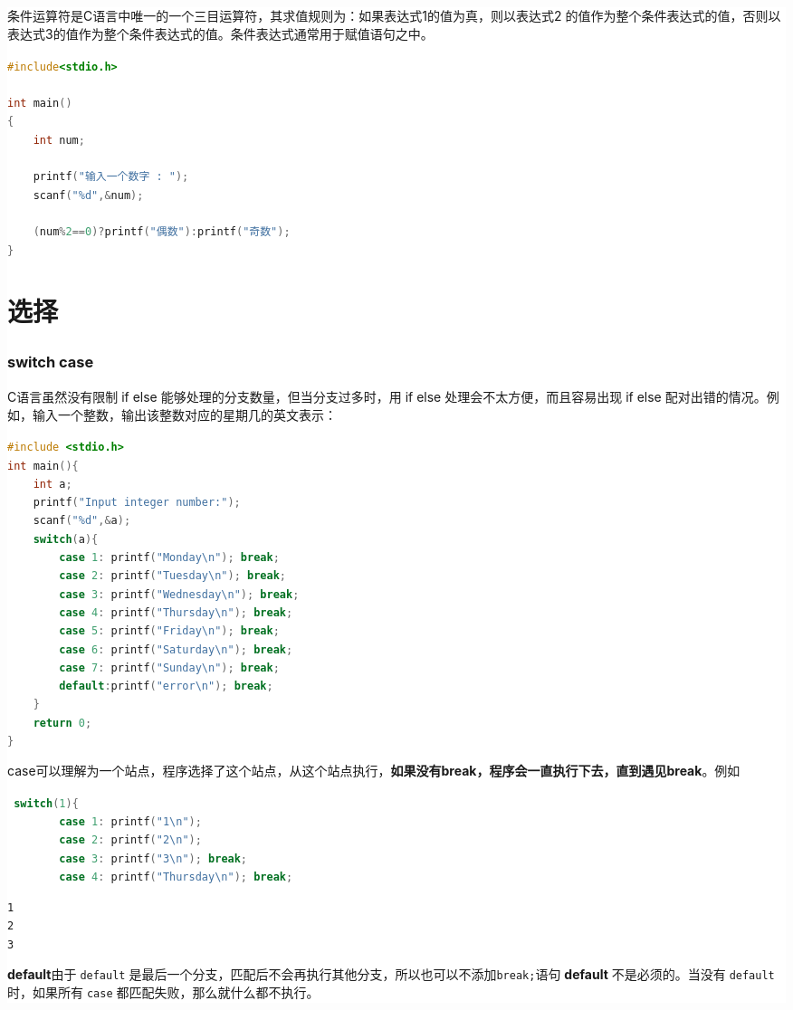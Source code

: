 条件运算符是C语言中唯一的一个三目运算符，其求值规则为：如果表达式1的值为真，则以表达式2 的值作为整个条件表达式的值，否则以表达式3的值作为整个条件表达式的值。条件表达式通常用于赋值语句之中。


```c
#include<stdio.h>
 
int main()
{
    int num;
 
    printf("输入一个数字 : ");
    scanf("%d",&num);
 
    (num%2==0)?printf("偶数"):printf("奇数");
}
```
# 选择
### switch case
C语言虽然没有限制 if else 能够处理的分支数量，但当分支过多时，用 if else 处理会不太方便，而且容易出现 if else 配对出错的情况。例如，输入一个整数，输出该整数对应的星期几的英文表示：

```c
#include <stdio.h>
int main(){
    int a;
    printf("Input integer number:");
    scanf("%d",&a);
    switch(a){
        case 1: printf("Monday\n"); break;
        case 2: printf("Tuesday\n"); break;
        case 3: printf("Wednesday\n"); break;
        case 4: printf("Thursday\n"); break;
        case 5: printf("Friday\n"); break;
        case 6: printf("Saturday\n"); break;
        case 7: printf("Sunday\n"); break;
        default:printf("error\n"); break;
    }
    return 0;
}
```

case可以理解为一个站点，程序选择了这个站点，从这个站点执行，**如果没有break，程序会一直执行下去，直到遇见break**。例如

```c
 switch(1){
        case 1: printf("1\n"); 
        case 2: printf("2\n"); 
        case 3: printf("3\n"); break;
        case 4: printf("Thursday\n"); break;
```

```
1
2
3
```
**default**由于 `default` 是最后一个分支，匹配后不会再执行其他分支，所以也可以不添加`break;`语句
**default** 不是必须的。当没有 `default` 时，如果所有 `case` 都匹配失败，那么就什么都不执行。
